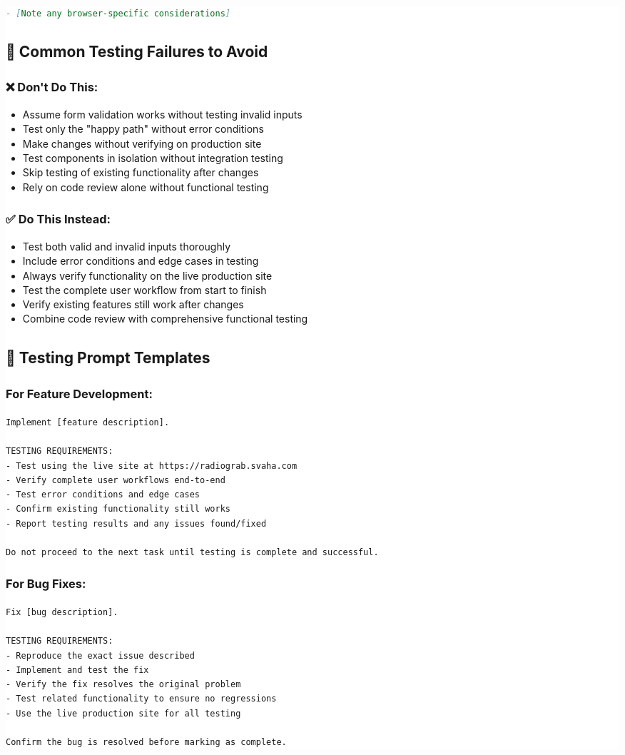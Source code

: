 ```markdown
- [Note any browser-specific considerations]
```

## 🚨 Common Testing Failures to Avoid

### **❌ Don't Do This:**
- Assume form validation works without testing invalid inputs
- Test only the "happy path" without error conditions  
- Make changes without verifying on production site
- Test components in isolation without integration testing
- Skip testing of existing functionality after changes
- Rely on code review alone without functional testing

### **✅ Do This Instead:**
- Test both valid and invalid inputs thoroughly
- Include error conditions and edge cases in testing
- Always verify functionality on the live production site
- Test the complete user workflow from start to finish
- Verify existing features still work after changes
- Combine code review with comprehensive functional testing

## 🎯 Testing Prompt Templates

### **For Feature Development:**
```
Implement [feature description]. 

TESTING REQUIREMENTS:
- Test using the live site at https://radiograb.svaha.com
- Verify complete user workflows end-to-end
- Test error conditions and edge cases
- Confirm existing functionality still works
- Report testing results and any issues found/fixed

Do not proceed to the next task until testing is complete and successful.
```

### **For Bug Fixes:**
```
Fix [bug description].

TESTING REQUIREMENTS:
- Reproduce the exact issue described
- Implement and test the fix
- Verify the fix resolves the original problem
- Test related functionality to ensure no regressions
- Use the live production site for all testing

Confirm the bug is resolved before marking as complete.
```
